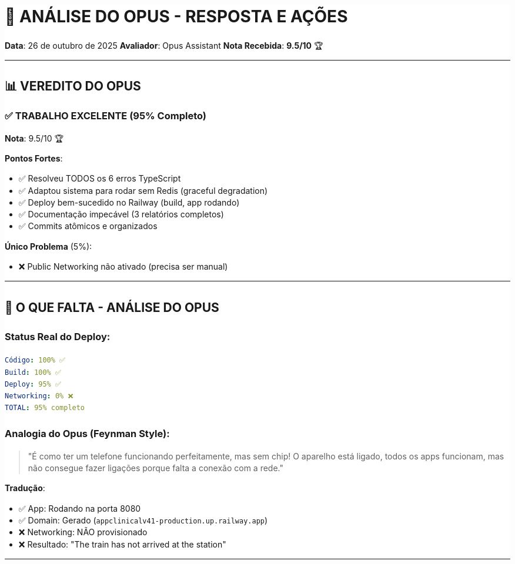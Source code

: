 # 🎯 ANÁLISE DO OPUS - RESPOSTA E AÇÕES

**Data**: 26 de outubro de 2025
**Avaliador**: Opus Assistant
**Nota Recebida**: **9.5/10** 🏆

---

## 📊 VEREDITO DO OPUS

### ✅ TRABALHO EXCELENTE (95% Completo)

**Nota**: 9.5/10 🏆

**Pontos Fortes**:
- ✅ Resolveu TODOS os 6 erros TypeScript
- ✅ Adaptou sistema para rodar sem Redis (graceful degradation)
- ✅ Deploy bem-sucedido no Railway (build, app rodando)
- ✅ Documentação impecável (3 relatórios completos)
- ✅ Commits atômicos e organizados

**Único Problema** (5%):
- ❌ Public Networking não ativado (precisa ser manual)

---

## 🎯 O QUE FALTA - ANÁLISE DO OPUS

### Status Real do Deploy:

```yaml
Código: 100% ✅
Build: 100% ✅
Deploy: 95% ✅
Networking: 0% ❌
TOTAL: 95% completo
```

### Analogia do Opus (Feynman Style):

> "É como ter um telefone funcionando perfeitamente, mas sem chip!
> O aparelho está ligado, todos os apps funcionam,
> mas não consegue fazer ligações porque falta a conexão com a rede."

**Tradução**:
- ✅ App: Rodando na porta 8080
- ✅ Domain: Gerado (`appclinicalv41-production.up.railway.app`)
- ❌ Networking: NÃO provisionado
- ❌ Resultado: "The train has not arrived at the station"

---
